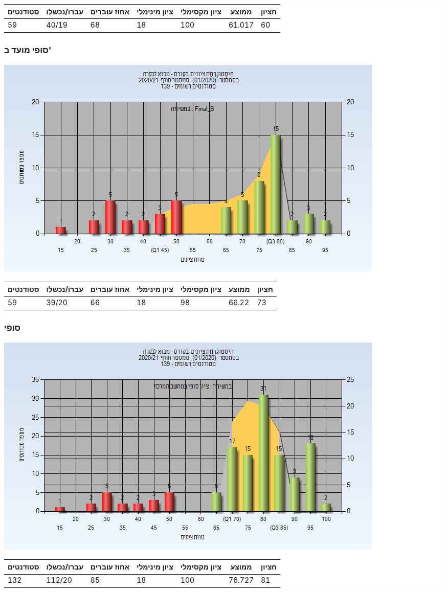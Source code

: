 | סטודנטים | עברו/נכשלו | אחוז עוברים | ציון מינימלי | ציון מקסימלי | ממוצע | חציון |
| ---- | ---- | ---- | ---- | ---- | ---- | ---- |
| 59 | 40/19 | 68 | 18 | 100 | 61.017 | 60 |

### סופי מועד ב'

![202001 Final_B](202001/Final_B.png)

| סטודנטים | עברו/נכשלו | אחוז עוברים | ציון מינימלי | ציון מקסימלי | ממוצע | חציון |
| ---- | ---- | ---- | ---- | ---- | ---- | ---- |
| 59 | 39/20 | 66 | 18 | 98 | 66.22 | 73 |

### סופי

![202001 Finals](202001/Finals.png)

| סטודנטים | עברו/נכשלו | אחוז עוברים | ציון מינימלי | ציון מקסימלי | ממוצע | חציון |
| ---- | ---- | ---- | ---- | ---- | ---- | ---- |
| 132 | 112/20 | 85 | 18 | 100 | 76.727 | 81 |

